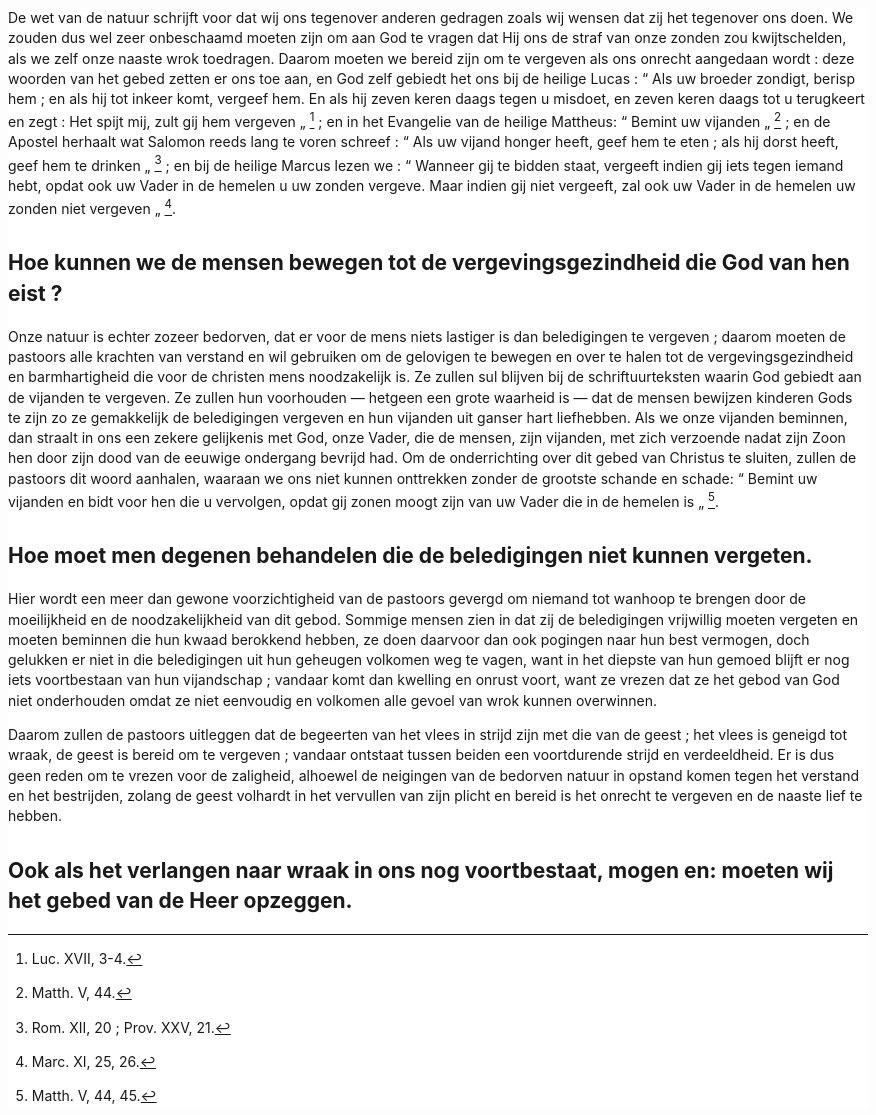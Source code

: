 De wet van de natuur schrijft voor dat wij ons tegenover anderen gedragen zoals wij wensen dat zij het tegenover ons doen. We zouden dus wel zeer onbeschaamd moeten zijn om aan God te vragen dat Hij ons de straf van onze zonden zou kwijtschelden, als we zelf onze naaste wrok toedragen. Daarom moeten we bereid zijn om te vergeven als ons onrecht aangedaan wordt : deze woorden van het gebed zetten er ons toe aan, en God zelf gebiedt het ons bij de heilige Lucas : “ Als uw broeder zondigt, berisp hem ; en als hij tot inkeer komt, vergeef hem.  En als hij zeven keren daags tegen u misdoet, en zeven keren daags tot u terugkeert en zegt : Het spijt mij, zult gij hem vergeven „ [^676.1] ; en in het Evangelie van de heilige Mattheus: “ Bemint uw vijanden „ [^676.2] ; en de Apostel herhaalt wat Salomon reeds lang te voren schreef : “ Als uw vijand honger heeft, geef hem te eten ; als hij dorst heeft, geef hem te drinken „ [^676.3] ; en bij de heilige Marcus lezen we : “ Wanneer gij te bidden staat, vergeeft indien gij iets tegen iemand hebt, opdat ook uw Vader in de hemelen u uw zonden vergeve. Maar indien gij niet vergeeft, zal ook uw Vader in de hemelen uw zonden niet vergeven „ [^676.4].

[^676.1]: Luc. XVII, 3-4.

[^676.2]: Matth. V, 44.

[^676.3]: Rom. XII, 20 ; Prov. XXV, 21.

[^676.4]: Marc. XI, 25, 26.

## Hoe kunnen we de mensen bewegen tot de vergevingsgezindheid die God van hen eist ?

Onze natuur is echter zozeer bedorven, dat er voor de mens niets lastiger is dan beledigingen te vergeven ; daarom moeten de pastoors alle krachten van verstand en wil gebruiken om de gelovigen te bewegen en over te halen tot de vergevingsgezindheid en barmhartigheid die voor de christen mens noodzakelijk is. Ze zullen sul blijven bij de schriftuurteksten waarin God gebiedt aan de vijanden te vergeven. Ze zullen hun voorhouden — hetgeen een grote waarheid is — dat de mensen bewijzen kinderen Gods te zijn zo ze gemakkelijk de beledigingen vergeven en hun vijanden uit ganser hart liefhebben. Als we onze vijanden beminnen, dan straalt in ons een zekere gelijkenis met God, onze Vader, die de mensen, zijn vijanden, met zich verzoende nadat zijn Zoon hen door zijn dood van de eeuwige ondergang bevrijd had.  Om de onderrichting over dit gebed van Christus te sluiten, zullen de pastoors dit woord aanhalen, waaraan we ons niet kunnen onttrekken zonder de grootste schande en schade: “ Bemint uw vijanden en bidt voor hen die u vervolgen, opdat gij zonen moogt zijn van uw Vader die in de hemelen is „ [^677.1].

[^677.1]: Matth. V, 44, 45.

## Hoe moet men degenen behandelen die de beledigingen niet kunnen vergeten.

Hier wordt een meer dan gewone voorzichtigheid van de pastoors gevergd om niemand tot wanhoop te brengen door de moeilijkheid en de noodzakelijkheid van dit gebod. Sommige mensen zien in dat zij de beledigingen vrijwillig moeten vergeten en moeten beminnen die hun kwaad berokkend hebben, ze doen daarvoor dan ook pogingen naar hun best vermogen, doch gelukken er niet in die beledigingen uit hun geheugen volkomen weg te vagen, want in het diepste van hun gemoed blijft er nog iets voortbestaan van hun vijandschap ; vandaar komt dan kwelling en onrust voort, want ze vrezen dat ze het gebod van God niet onderhouden omdat ze niet eenvoudig en volkomen alle gevoel van wrok kunnen overwinnen.

Daarom zullen de pastoors uitleggen dat de begeerten van het vlees in strijd zijn met die van de geest ; het vlees is geneigd tot wraak, de geest is bereid om te vergeven ; vandaar ontstaat tussen beiden een voortdurende strijd en verdeeldheid. Er is dus geen reden om te vrezen voor de zaligheid, alhoewel de neigingen van de bedorven natuur in opstand komen tegen het verstand en het bestrijden, zolang de geest volhardt in het vervullen van zijn plicht en bereid is het onrecht te vergeven en de naaste lief te hebben.

## Ook als het verlangen naar wraak in ons nog voortbestaat, mogen en: moeten wij het gebed van de Heer opzeggen.


[^665.1]: Is. XXVII, 9.
[^666.1]: Ps. XXXI, 1
[^667.1]: Ps. XIII, 3.
[^667.2]: Eccl. VII, 21.
[^667.3]: Prov. XX, 9.
[^667.4]: I Jo. 1, 8.
[^667.5]: Jer. II, 35.
[^669.1]: Jo. XII, 32.
[^669.2]: Jo. XIV, 30.
[^669.3]: Eph. VI, 12.
[^669.4]: Job XLI, 25.
[^669.5]: Is. XXVI, 13.
[^669.6]: I Cor. III, 17.
[^669.7]: Ps. XXXVII, 4.
[^670.1]: Rom. II, 9.
[^670.2]: Jer. II, 19.
[^673.1]: Luc. XI, 4.
[^673.2]: Ps. LXVIII, 5.
[^674.1]: Ps. CXL, 4.
[^675.1]: Exod. XXXII, 32.
[^675.2]: Rom. IX, 3.
[^675.3]: Matth. VI, 14, 15.
[^679.1]: Ps. L, 5.
[^679.2]: Ps. VI, 7.
[^680.1]: Luc. XIII, 13.
[^680.2]: Luc. VII, 38.
[^680.3]: Matth. XXVI, 75.
[^680.4]: Tob. XII, 9.
[^680.5]: Dan. IV, 24.